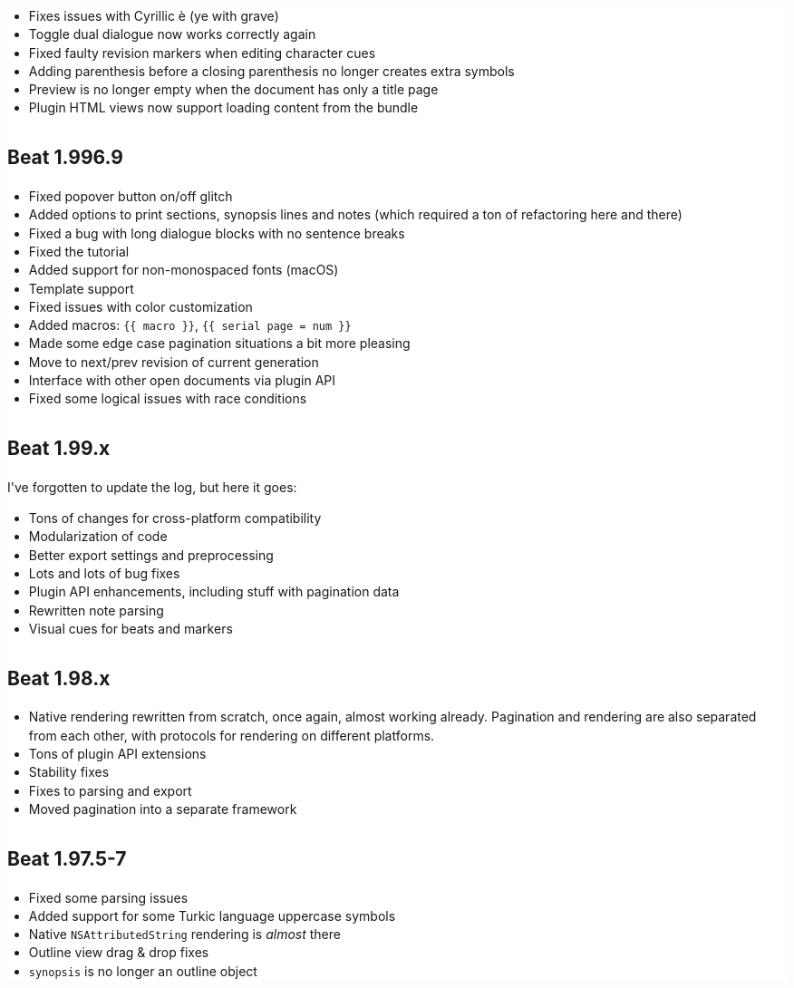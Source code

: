 - Fixes issues with Cyrillic ѐ (ye with grave)
- Toggle dual dialogue now works correctly again
- Fixed faulty revision markers when editing character cues
- Adding parenthesis before a closing parenthesis no longer creates extra symbols
- Preview is no longer empty when the document has only a title page 
- Plugin HTML views now support loading content from the bundle 


## Beat 1.996.9

- Fixed popover button on/off glitch
- Added options to print sections, synopsis lines and notes (which required a ton of refactoring here and there)
- Fixed a bug with long dialogue blocks with no sentence breaks
- Fixed the tutorial
- Added support for non-monospaced fonts (macOS)
- Template support
- Fixed issues with color customization
- Added macros: `{{ macro }}`, `{{ serial page = num }}`
- Made some edge case pagination situations a bit more pleasing  
- Move to next/prev revision of current generation
- Interface with other open documents via plugin API
- Fixed some logical issues with race conditions


## Beat 1.99.x

I've forgotten to update the log, but here it goes:

- Tons of changes for cross-platform compatibility
- Modularization of code
- Better export settings and preprocessing
- Lots and lots of bug fixes
- Plugin API enhancements, including stuff with pagination data
- Rewritten note parsing
- Visual cues for beats and markers  


## Beat 1.98.x

- Native rendering rewritten from scratch, once again, almost working already. Pagination and rendering are also separated from each other, with protocols for rendering on different platforms.
- Tons of plugin API extensions
- Stability fixes
- Fixes to parsing and export
- Moved pagination into a separate framework


## Beat 1.97.5-7

- Fixed some parsing issues
- Added support for some Turkic language uppercase symbols
- Native `NSAttributedString` rendering is *almost* there
- Outline view drag & drop fixes
- `synopsis` is no longer an outline object
